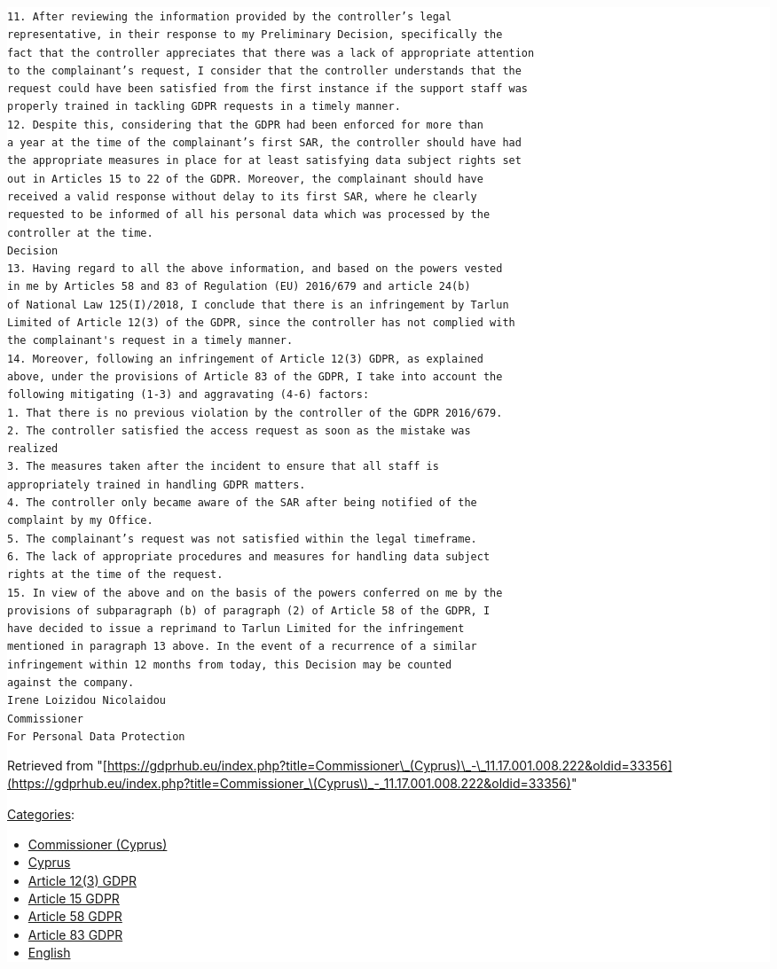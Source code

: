 ```
11. After reviewing the information provided by the controller’s legal
representative, in their response to my Preliminary Decision, specifically the
fact that the controller appreciates that there was a lack of appropriate attention
to the complainant’s request, I consider that the controller understands that the
request could have been satisfied from the first instance if the support staff was
properly trained in tackling GDPR requests in a timely manner.
12. Despite this, considering that the GDPR had been enforced for more than
a year at the time of the complainant’s first SAR, the controller should have had
the appropriate measures in place for at least satisfying data subject rights set
out in Articles 15 to 22 of the GDPR. Moreover, the complainant should have
received a valid response without delay to its first SAR, where he clearly
requested to be informed of all his personal data which was processed by the
controller at the time.
Decision
13. Having regard to all the above information, and based on the powers vested
in me by Articles 58 and 83 of Regulation (EU) 2016/679 and article 24(b)
of National Law 125(I)/2018, I conclude that there is an infringement by Tarlun
Limited of Article 12(3) of the GDPR, since the controller has not complied with
the complainant's request in a timely manner.
14. Moreover, following an infringement of Article 12(3) GDPR, as explained
above, under the provisions of Article 83 of the GDPR, I take into account the
following mitigating (1-3) and aggravating (4-6) factors:
1. That there is no previous violation by the controller of the GDPR 2016/679.
2. The controller satisfied the access request as soon as the mistake was
realized
3. The measures taken after the incident to ensure that all staff is
appropriately trained in handling GDPR matters.
4. The controller only became aware of the SAR after being notified of the
complaint by my Office.
5. The complainant’s request was not satisfied within the legal timeframe.
6. The lack of appropriate procedures and measures for handling data subject
rights at the time of the request.
15. In view of the above and on the basis of the powers conferred on me by the
provisions of subparagraph (b) of paragraph (2) of Article 58 of the GDPR, I
have decided to issue a reprimand to Tarlun Limited for the infringement
mentioned in paragraph 13 above. In the event of a recurrence of a similar
infringement within 12 months from today, this Decision may be counted
against the company.
Irene Loizidou Nicolaidou
Commissioner
For Personal Data Protection

```

Retrieved from "[https://gdprhub.eu/index.php?title=Commissioner\_(Cyprus)\_-\_11.17.001.008.222&oldid=33356](https://gdprhub.eu/index.php?title=Commissioner_\(Cyprus\)_-_11.17.001.008.222&oldid=33356)"

[Categories](/index.php?title=Special:Categories "Special:Categories"):

*   [Commissioner (Cyprus)](/index.php?title=Category:Commissioner_\(Cyprus\) "Category:Commissioner (Cyprus)")
*   [Cyprus](/index.php?title=Category:Cyprus "Category:Cyprus")
*   [Article 12(3) GDPR](/index.php?title=Category:Article_12\(3\)_GDPR "Category:Article 12(3) GDPR")
*   [Article 15 GDPR](/index.php?title=Category:Article_15_GDPR "Category:Article 15 GDPR")
*   [Article 58 GDPR](/index.php?title=Category:Article_58_GDPR "Category:Article 58 GDPR")
*   [Article 83 GDPR](/index.php?title=Category:Article_83_GDPR "Category:Article 83 GDPR")
*   [English](/index.php?title=Category:English "Category:English")

